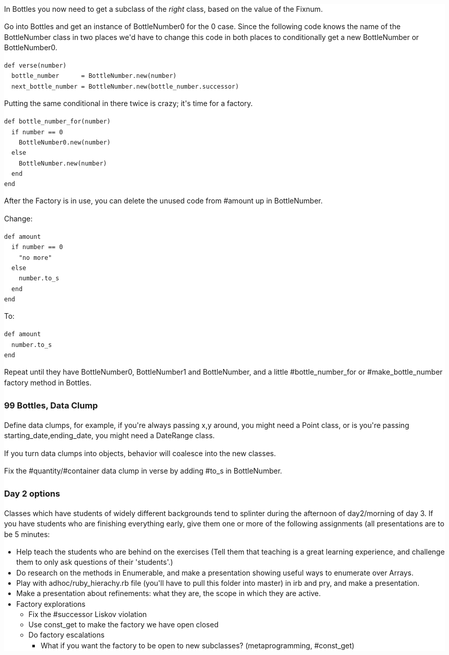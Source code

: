 In Bottles you now need to get a subclass of the _right_ class, based on the value of the Fixnum.  

Go into Bottles and get an instance of BottleNumber0 for the 0 case. Since the following code knows the name of the BottleNumber class in two places we'd have to change this code in both places to conditionally get a new BottleNumber or BottleNumber0.

    def verse(number)
      bottle_number      = BottleNumber.new(number)
      next_bottle_number = BottleNumber.new(bottle_number.successor)

Putting the same conditional in there twice is crazy; it's time for a factory.

    def bottle_number_for(number)
      if number == 0
        BottleNumber0.new(number)
      else
        BottleNumber.new(number)
      end
    end

After the Factory is in use, you can delete the unused code from #amount up in BottleNumber.

Change:

    def amount
      if number == 0
        "no more"
      else
        number.to_s
      end
    end

To:

    def amount
      number.to_s
    end

Repeat until they have BottleNumber0, BottleNumber1 and BottleNumber, and
a little #bottle_number_for or #make_bottle_number factory method in Bottles.

### 99 Bottles, Data Clump

Define data clumps, for example, if you're always passing x,y around, you might need a Point class, or is you're passing starting\_date,ending\_date, you might need a DateRange class.

If you turn data clumps into objects, behavior will coalesce into the new classes.

Fix the #quantity/#container data clump in verse by adding #to_s in BottleNumber.


### Day 2 options

Classes which have students of widely different backgrounds tend to splinter during the afternoon of day2/morning of day 3.  If you have students who are finishing everything early, give them one or more of the following assignments (all presentations are to be 5 minutes:

* Help teach the students who are behind on the exercises
(Tell them that teaching is a great learning experience, and challenge them to only ask questions of their 'students'.)
* Do research on the methods in Enumerable, and make a presentation showing useful ways to enumerate over Arrays.
* Play with adhoc/ruby_hierachy.rb file (you'll have to pull this folder into master) in irb and pry, and make a presentation.
* Make a presentation about refinements: what they are, the scope in which they are active.
* Factory explorations
  * Fix the #successor Liskov violation
  * Use const_get to make the factory we have open closed
  * Do factory escalations
      * What if you want the factory to be open to new subclasses? (metaprogramming, #const_get)